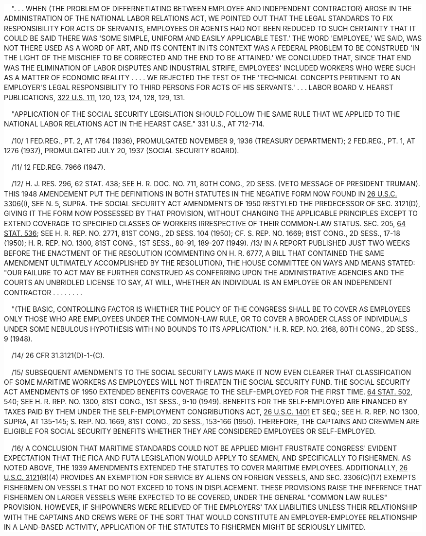     ". . . WHEN (THE PROBLEM OF DIFFERNETIATING BETWEEN EMPLOYEE AND INDEPENDENT CONTRACTOR) AROSE IN THE ADMINISTRATION OF THE NATIONAL LABOR RELATIONS ACT, WE POINTED OUT THAT THE LEGAL STANDARDS TO FIX RESPONSIBILITY FOR ACTS OF SERVANTS, EMPLOYEES OR AGENTS HAD NOT BEEN REDUCED TO SUCH CERTAINTY THAT IT COULD BE SAID THERE WAS 'SOME SIMPLE, UNIFORM AND EASILY APPLICABLE TEST.'  THE WORD 'EMPLOYEE,' WE SAID, WAS NOT THERE USED AS A WORD OF ART, AND ITS CONTENT IN ITS CONTEXT WAS A FEDERAL PROBLEM TO BE CONSTRUED 'IN THE LIGHT OF THE MISCHIEF TO BE CORRECTED AND THE END TO BE ATTAINED.'  WE CONCLUDED THAT, SINCE THAT END WAS THE ELIMINATION OF LABOR DISPUTES AND INDUSTRIAL STRIFE, EMPLOYEES' INCLUDED WORKERS WHO WERE SUCH AS A MATTER OF ECONOMIC REALITY . . . . WE REJECTED THE TEST OF THE 'TECHNICAL CONCEPTS PERTINENT TO AN EMPLOYER'S LEGAL RESPONSIBILITY TO THIRD PERSONS FOR ACTS OF HIS SERVANTS.'  . . . LABOR BOARD V. HEARST PUBLICATIONS, [322 U.S. 111][/us/courts/scotus/usReporter/322/111], 120, 123, 124, 128, 129, 131.

    "APPLICATION OF THE SOCIAL SECURITY LEGISLATION SHOULD FOLLOW THE SAME RULE THAT WE APPLIED TO THE NATIONAL LABOR RELATIONS ACT IN THE HEARST CASE."  331 U.S., AT 712-714.

    /10/  1 FED.REG., PT. 2, AT 1764 (1936), PROMULGATED NOVEMBER 9, 1936 (TREASURY DEPARTMENT); 2 FED.REG., PT. 1, AT 1276 (1937), PROMULGATED JULY 20, 1937 (SOCIAL SECURITY BOARD).

    /11/  12 FED.REG.  7966 (1947).

    /12/  H. J. RES. 296, [62 STAT. 438][/us/stat/62/438]; SEE H. R. DOC. NO. 711, 80TH CONG., 2D SESS. (VETO MESSAGE OF PRESIDENT TRUMAN).  THIS 1948 AMENDEMENT PUT THE DEFINITIONS IN BOTH STATUTES IN THE NEGATIVE FORM NOW FOUND IN [26 U.S.C. 3306][/us/usc/t26/s3306](I), SEE N. 5, SUPRA.  THE SOCIAL SECURITY ACT AMENDMENTS OF 1950 RESTYLED THE PREDECESSOR OF SEC. 3121(D), GIVING IT THE FORM NOW POSSESSED BY THAT PROVISION, WITHOUT CHANGING THE APPLICABLE PRINCIPLES EXCEPT TO EXTEND COVERAGE TO SPECIFIED CLASSES OF WORKERS IRRESPECTIVE OF THEIR COMMON-LAW STATUS.  SEC. 205, [64 STAT. 536][/us/stat/64/536]; SEE H. R. REP. NO. 2771, 81ST CONG., 2D SESS. 104 (1950); CF. S. REP. NO. 1669; 81ST CONG., 2D SESS., 17-18 (1950); H. R. REP. NO. 1300, 81ST CONG., 1ST SESS., 80-91, 189-207 (1949).     /13/  IN A REPORT PUBLISHED JUST TWO WEEKS BEFORE THE ENACTMENT OF THE RESOLUTION (COMMENTING ON H. R. 6777, A BILL THAT CONTAINED THE SAME AMENDMENT ULTIMATELY ACCOMPLISHED BY THE RESOLUTION), THE HOUSE COMMITTEE ON WAYS AND MEANS STATED: "OUR FAILURE TO ACT MAY BE FURTHER CONSTRUED AS CONFERRING UPON THE ADMINISTRATIVE AGENCIES AND THE COURTS AN UNBRIDLED LICENSE TO SAY, AT WILL, WHETHER AN INDIVIDUAL IS AN EMPLOYEE OR AN INDEPENDENT CONTRACTOR . . . . .          .          .     .

    "(THE BASIC, CONTROLLING FACTOR IS WHETHER THE POLICY OF THE CONGRESS SHALL BE TO COVER AS EMPLOYEES ONLY THOSE WHO ARE EMPLOYEES UNDER THE COMMON-LAW RULE, OR TO COVER A BROADER CLASS OF INDIVIDUALS UNDER SOME NEBULOUS HYPOTHESIS WITH NO BOUNDS TO ITS APPLICATION."  H. R. REP. NO. 2168, 80TH CONG., 2D SESS., 9 (1948).

    /14/  26 CFR 31.3121(D)-1-(C).

    /15/  SUBSEQUENT AMENDMENTS TO THE SOCIAL SECURITY LAWS MAKE IT NOW EVEN CLEARER THAT CLASSIFICATION OF SOME MARITIME WORKERS AS EMPLOYEES WILL NOT THREATEN THE SOCIAL SECURITY FUND.  THE SOCIAL SECURITY ACT AMENDMENTS OF 1950 EXTENDED BENEFITS COVERAGE TO THE SELF-EMPLOYED FOR THE FIRST TIME.  [64 STAT. 502][/us/stat/64/502], 540; SEE H. R. REP. NO. 1300, 81ST CONG., 1ST SESS., 9-10 (1949).  BENEFITS FOR THE SELF-EMPLOYED ARE FINANCED BY TAXES PAID BY THEM UNDER THE SELF-EMPLOYMENT CONGRIBUTIONS ACT, [26 U.S.C. 1401][/us/usc/t26/s1401] ET SEQ.; SEE H. R. REP. NO 1300, SUPRA, AT 135-145; S. REP. NO. 1669, 81ST CONG., 2D SESS., 153-166 (1950).  THEREFORE, THE CAPTAINS AND CREWMEN ARE ELIGIBLE FOR SOCIAL SECURITY BENEFITS WHETHER THEY ARE CONSIDERED EMPLOYEES OR SELF-EMPLOYED.

    /16/  A CONCLUSION THAT MARITIME STANDARDS COULD NOT BE APPLIED MIGHT FRUSTRATE CONGRESS' EVIDENT EXPECTATION THAT THE FICA AND FUTA LEGISLATION WOULD APPLY TO SEAMEN, AND SPECIFICALLY TO FISHERMEN.  AS NOTED ABOVE, THE 1939 AMENDMENTS EXTENDED THE STATUTES TO COVER MARITIME EMPLOYEES.  ADDITIONALLY, [26 U.S.C. 3121][/us/usc/t26/s3121](B)(4) PROVIDES AN EXEMPTION FOR SERVICE BY ALIENS ON FOREIGN VESSELS, AND SEC. 3306(C)(17) EXEMPTS FISHERMEN ON VESSELS THAT DO NOT EXCEED 10 TONS IN DISPLACEMENT.  THESE PROVISIONS RAISE THE INFERENCE THAT FISHERMEN ON LARGER VESSELS WERE EXPECTED TO BE COVERED, UNDER THE GENERAL "COMMON LAW RULES" PROVISION.  HOWEVER, IF SHIPOWNERS WERE RELIEVED OF THE EMPLOYERS' TAX LIABILITIES UNLESS THEIR RELATIONSHIP WITH THE CAPTAINS AND CREWS WERE OF THE SORT THAT WOULD CONSTITUTE AN EMPLOYER-EMPLOYEE RELATIONSHIP IN A LAND-BASED ACTIVITY, APPLICATION OF THE STATUTES TO FISHERMEN MIGHT BE SERIOUSLY LIMITED.


[/us/courts/scotus/usReporter/397/179]: https://publicdocs.github.io/go/links?ns=uslm-x&ref=%2Fus%2Fcourts%2Fscotus%2FusReporter%2F397%2F179
[/us/courts/scotus/usReporter/394/996]: https://publicdocs.github.io/go/links?ns=uslm-x&ref=%2Fus%2Fcourts%2Fscotus%2FusReporter%2F394%2F996
[/us/courts/scotus/usReporter/331/704]: https://publicdocs.github.io/go/links?ns=uslm-x&ref=%2Fus%2Fcourts%2Fscotus%2FusReporter%2F331%2F704
[/us/courts/scotus/usReporter/332/126]: https://publicdocs.github.io/go/links?ns=uslm-x&ref=%2Fus%2Fcourts%2Fscotus%2FusReporter%2F332%2F126
[/us/stat/53/1383]: https://publicdocs.github.io/go/links?ns=uslm&ref=%2Fus%2Fstat%2F53%2F1383
[/us/usc/t26/s3121]: https://publicdocs.github.io/go/links?ns=uslm&ref=%2Fus%2Fusc%2Ft26%2Fs3121
[/us/usc/t26/s3101]: https://publicdocs.github.io/go/links?ns=uslm&ref=%2Fus%2Fusc%2Ft26%2Fs3101
[/us/usc/t26/s3301]: https://publicdocs.github.io/go/links?ns=uslm&ref=%2Fus%2Fusc%2Ft26%2Fs3301
[/us/usc/t26/s3121]: https://publicdocs.github.io/go/links?ns=uslm&ref=%2Fus%2Fusc%2Ft26%2Fs3121
[/us/usc/t26/s3306]: https://publicdocs.github.io/go/links?ns=uslm&ref=%2Fus%2Fusc%2Ft26%2Fs3306
[/us/stat/49/647]: https://publicdocs.github.io/go/links?ns=uslm&ref=%2Fus%2Fstat%2F49%2F647
[/us/stat/53/178]: https://publicdocs.github.io/go/links?ns=uslm&ref=%2Fus%2Fstat%2F53%2F178
[/us/courts/scotus/usReporter/322/111]: https://publicdocs.github.io/go/links?ns=uslm-x&ref=%2Fus%2Fcourts%2Fscotus%2FusReporter%2F322%2F111
[/us/stat/62/438]: https://publicdocs.github.io/go/links?ns=uslm&ref=%2Fus%2Fstat%2F62%2F438
[/us/usc/t26/s3306]: https://publicdocs.github.io/go/links?ns=uslm&ref=%2Fus%2Fusc%2Ft26%2Fs3306
[/us/stat/64/536]: https://publicdocs.github.io/go/links?ns=uslm&ref=%2Fus%2Fstat%2F64%2F536
[/us/stat/64/502]: https://publicdocs.github.io/go/links?ns=uslm&ref=%2Fus%2Fstat%2F64%2F502
[/us/usc/t26/s1401]: https://publicdocs.github.io/go/links?ns=uslm&ref=%2Fus%2Fusc%2Ft26%2Fs1401
[/us/usc/t26/s3121]: https://publicdocs.github.io/go/links?ns=uslm&ref=%2Fus%2Fusc%2Ft26%2Fs3121
[/us/courts/scotus/usReporter/331/704]: https://publicdocs.github.io/go/links?ns=uslm-x&ref=%2Fus%2Fcourts%2Fscotus%2FusReporter%2F331%2F704
[/us/courts/scotus/usReporter/370/1]: https://publicdocs.github.io/go/links?ns=uslm-x&ref=%2Fus%2Fcourts%2Fscotus%2FusReporter%2F370%2F1
[/us/courts/scotus/usReporter/361/304]: https://publicdocs.github.io/go/links?ns=uslm-x&ref=%2Fus%2Fcourts%2Fscotus%2FusReporter%2F361%2F304
[/us/courts/scotus/usReporter/370/405]: https://publicdocs.github.io/go/links?ns=uslm-x&ref=%2Fus%2Fcourts%2Fscotus%2FusReporter%2F370%2F405